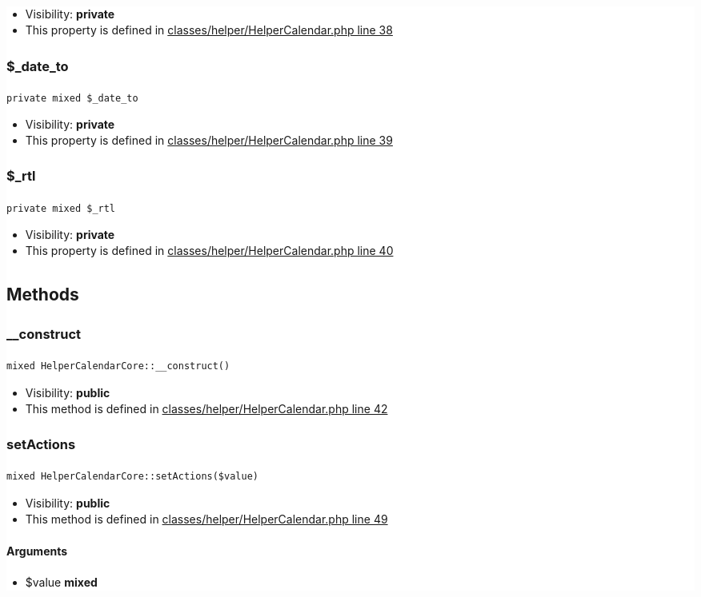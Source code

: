 * Visibility: **private**
* This property is defined in [classes/helper/HelperCalendar.php line 38](https://github.com/PrestaShop/PrestaShop/blob/1.6.1.1/classes/helper/HelperCalendar.php#38)


### $_date_to

    private mixed $_date_to





* Visibility: **private**
* This property is defined in [classes/helper/HelperCalendar.php line 39](https://github.com/PrestaShop/PrestaShop/blob/1.6.1.1/classes/helper/HelperCalendar.php#39)


### $_rtl

    private mixed $_rtl





* Visibility: **private**
* This property is defined in [classes/helper/HelperCalendar.php line 40](https://github.com/PrestaShop/PrestaShop/blob/1.6.1.1/classes/helper/HelperCalendar.php#40)


Methods
-------


### __construct

    mixed HelperCalendarCore::__construct()





* Visibility: **public**
* This method is defined in [classes/helper/HelperCalendar.php line 42](https://github.com/PrestaShop/PrestaShop/blob/1.6.1.1/classes/helper/HelperCalendar.php#42)




### setActions

    mixed HelperCalendarCore::setActions($value)





* Visibility: **public**
* This method is defined in [classes/helper/HelperCalendar.php line 49](https://github.com/PrestaShop/PrestaShop/blob/1.6.1.1/classes/helper/HelperCalendar.php#49)


#### Arguments
* $value **mixed**
